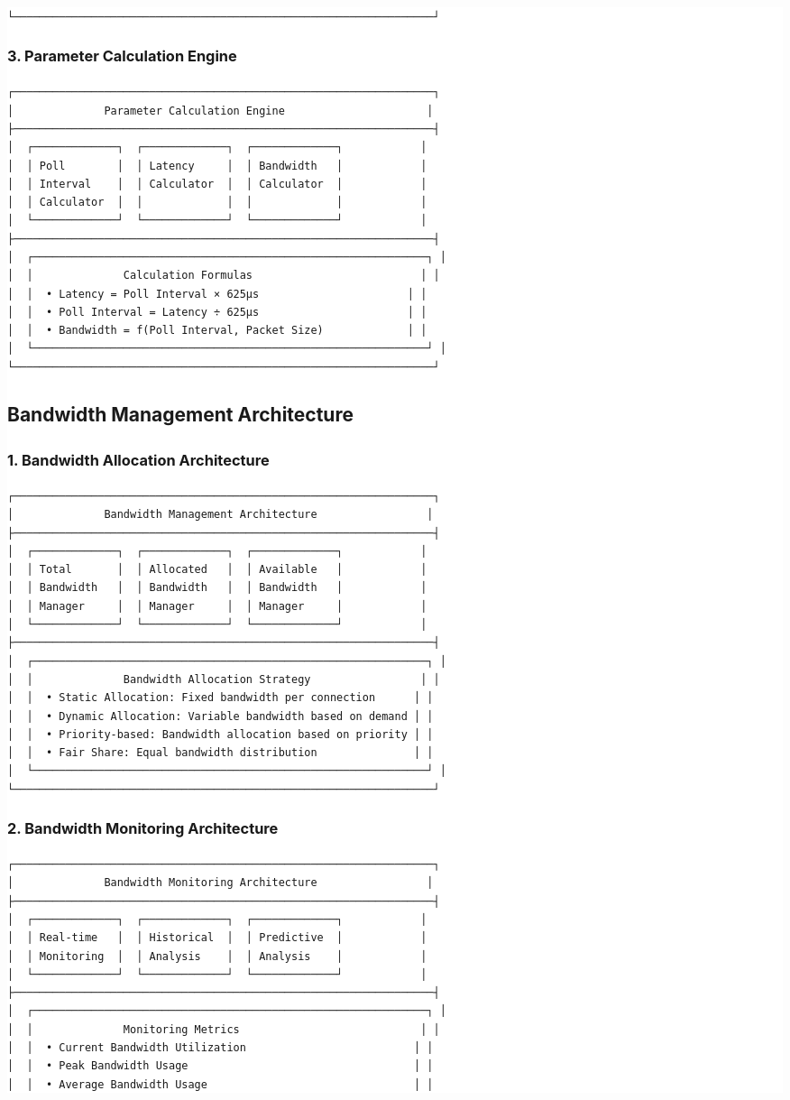 ```
└─────────────────────────────────────────────────────────────────┘
```

### 3. Parameter Calculation Engine

```
┌─────────────────────────────────────────────────────────────────┐
│              Parameter Calculation Engine                      │
├─────────────────────────────────────────────────────────────────┤
│  ┌─────────────┐  ┌─────────────┐  ┌─────────────┐            │
│  │ Poll        │  │ Latency     │  │ Bandwidth   │            │
│  │ Interval    │  │ Calculator  │  │ Calculator  │            │
│  │ Calculator  │  │             │  │             │            │
│  └─────────────┘  └─────────────┘  └─────────────┘            │
├─────────────────────────────────────────────────────────────────┤
│  ┌─────────────────────────────────────────────────────────────┐ │
│  │              Calculation Formulas                          │ │
│  │  • Latency = Poll Interval × 625μs                       │ │
│  │  • Poll Interval = Latency ÷ 625μs                       │ │
│  │  • Bandwidth = f(Poll Interval, Packet Size)             │ │
│  └─────────────────────────────────────────────────────────────┘ │
└─────────────────────────────────────────────────────────────────┘
```

## Bandwidth Management Architecture

### 1. Bandwidth Allocation Architecture

```
┌─────────────────────────────────────────────────────────────────┐
│              Bandwidth Management Architecture                 │
├─────────────────────────────────────────────────────────────────┤
│  ┌─────────────┐  ┌─────────────┐  ┌─────────────┐            │
│  │ Total       │  │ Allocated   │  │ Available   │            │
│  │ Bandwidth   │  │ Bandwidth   │  │ Bandwidth   │            │
│  │ Manager     │  │ Manager     │  │ Manager     │            │
│  └─────────────┘  └─────────────┘  └─────────────┘            │
├─────────────────────────────────────────────────────────────────┤
│  ┌─────────────────────────────────────────────────────────────┐ │
│  │              Bandwidth Allocation Strategy                 │ │
│  │  • Static Allocation: Fixed bandwidth per connection      │ │
│  │  • Dynamic Allocation: Variable bandwidth based on demand │ │
│  │  • Priority-based: Bandwidth allocation based on priority │ │
│  │  • Fair Share: Equal bandwidth distribution               │ │
│  └─────────────────────────────────────────────────────────────┘ │
└─────────────────────────────────────────────────────────────────┘
```

### 2. Bandwidth Monitoring Architecture

```
┌─────────────────────────────────────────────────────────────────┐
│              Bandwidth Monitoring Architecture                 │
├─────────────────────────────────────────────────────────────────┤
│  ┌─────────────┐  ┌─────────────┐  ┌─────────────┐            │
│  │ Real-time   │  │ Historical  │  │ Predictive  │            │
│  │ Monitoring  │  │ Analysis    │  │ Analysis    │            │
│  └─────────────┘  └─────────────┘  └─────────────┘            │
├─────────────────────────────────────────────────────────────────┤
│  ┌─────────────────────────────────────────────────────────────┐ │
│  │              Monitoring Metrics                            │ │
│  │  • Current Bandwidth Utilization                          │ │
│  │  • Peak Bandwidth Usage                                   │ │
│  │  • Average Bandwidth Usage                                │ │
```